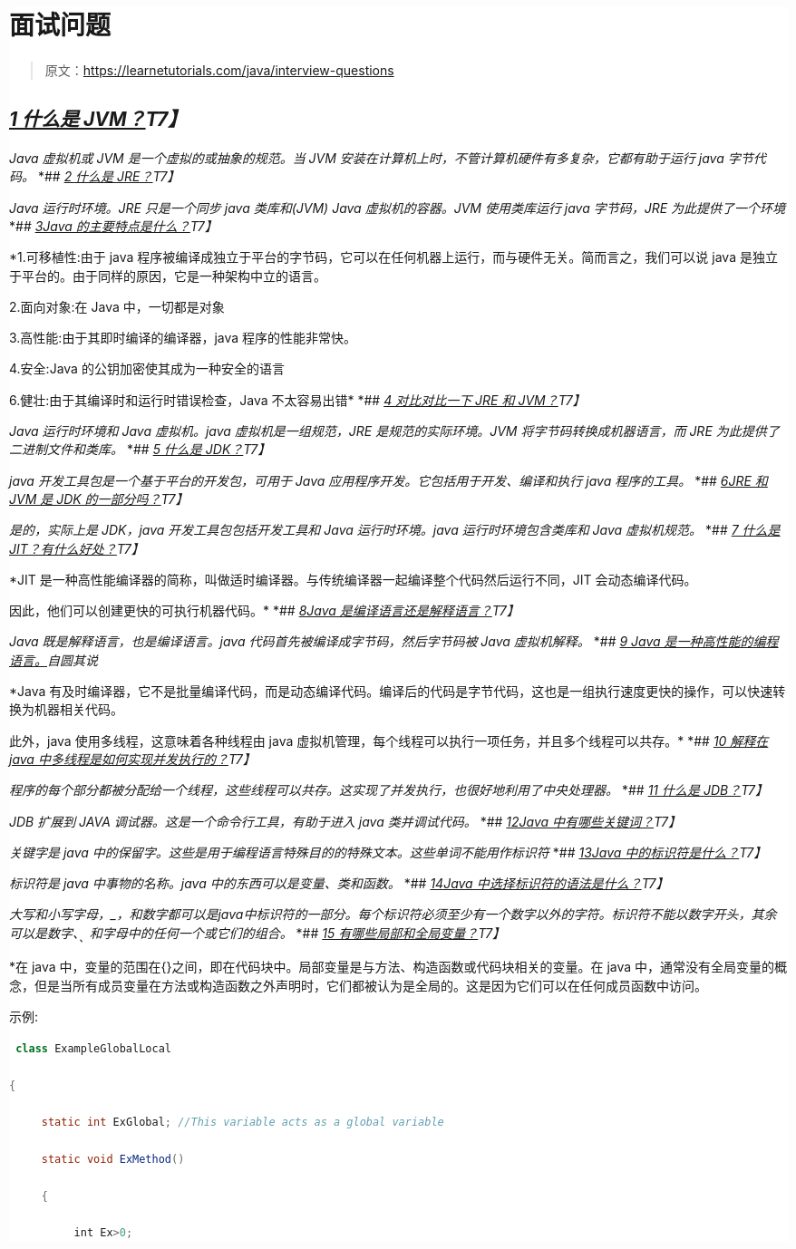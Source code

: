 # 面试问题

> 原文：<https://learnetutorials.com/java/interview-questions>

## [*1 什么是 JVM？*](#qus_collapse0)*T7】*

 *Java 虚拟机或 JVM 是一个虚拟的或抽象的规范。当 JVM 安装在计算机上时，不管计算机硬件有多复杂，它都有助于运行 java 字节代码。*  *## [*2 什么是 JRE？*](#qus_collapse1)*T7】*

 *Java 运行时环境。JRE 只是一个同步 java 类库和(JVM) Java 虚拟机的容器。JVM 使用类库运行 java 字节码，JRE 为此提供了一个环境*  *## [*3Java 的主要特点是什么？*](#qus_collapse2)*T7】*

 *1.可移植性:由于 java 程序被编译成独立于平台的字节码，它可以在任何机器上运行，而与硬件无关。简而言之，我们可以说 java 是独立于平台的。由于同样的原因，它是一种架构中立的语言。

2.面向对象:在 Java 中，一切都是对象

3.高性能:由于其即时编译的编译器，java 程序的性能非常快。

4.安全:Java 的公钥加密使其成为一种安全的语言

6.健壮:由于其编译时和运行时错误检查，Java 不太容易出错*  *## [*4 对比对比一下 JRE 和 JVM？*](#qus_collapse3)*T7】*

 *Java 运行时环境和 Java 虚拟机。java 虚拟机是一组规范，JRE 是规范的实际环境。JVM 将字节码转换成机器语言，而 JRE 为此提供了二进制文件和类库。*  *## [*5 什么是 JDK？*](#qus_collapse4)*T7】*

 *java 开发工具包是一个基于平台的开发包，可用于 Java 应用程序开发。它包括用于开发、编译和执行 java 程序的工具。*  *## [*6JRE 和 JVM 是 JDK 的一部分吗？*](#qus_collapse5)*T7】*

 *是的，实际上是 JDK，java 开发工具包包括开发工具和 Java 运行时环境。java 运行时环境包含类库和 Java 虚拟机规范。*  *## [*7 什么是 JIT？有什么好处？*](#qus_collapse6)*T7】*

 *JIT 是一种高性能编译器的简称，叫做适时编译器。与传统编译器一起编译整个代码然后运行不同，JIT 会动态编译代码。

因此，他们可以创建更快的可执行机器代码。*  *## [*8Java 是编译语言还是解释语言？*](#qus_collapse7)*T7】*

 *Java 既是解释语言，也是编译语言。java 代码首先被编译成字节码，然后字节码被 Java 虚拟机解释。*  *## [*9 Java 是一种高性能的编程语言。*](#qus_collapse8)*自圆其说*

 *Java 有及时编译器，它不是批量编译代码，而是动态编译代码。编译后的代码是字节代码，这也是一组执行速度更快的操作，可以快速转换为机器相关代码。

此外，java 使用多线程，这意味着各种线程由 java 虚拟机管理，每个线程可以执行一项任务，并且多个线程可以共存。*  *## [*10 解释在 java 中多线程是如何实现并发执行的？*](#qus_collapse9)*T7】*

 *程序的每个部分都被分配给一个线程，这些线程可以共存。这实现了并发执行，也很好地利用了中央处理器。*  *## [*11 什么是 JDB？*](#qus_collapse10)*T7】*

 *JDB 扩展到 JAVA 调试器。这是一个命令行工具，有助于进入 java 类并调试代码。*  *## [*12Java 中有哪些关键词？*](#qus_collapse11)*T7】*

 *关键字是 java 中的保留字。这些是用于编程语言特殊目的的特殊文本。这些单词不能用作标识符*  *## [*13Java 中的标识符是什么？*](#qus_collapse12)*T7】*

 *标识符是 java 中事物的名称。java 中的东西可以是变量、类和函数。*  *## [*14Java 中选择标识符的语法是什么？*](#qus_collapse13)*T7】*

 *大写和小写字母，_，$和数字都可以是 java 中标识符的一部分。每个标识符必须至少有一个数字以外的字符。标识符不能以数字开头，其余可以是数字、_、$和字母中的任何一个或它们的组合。*  *## [*15 有哪些局部和全局变量？*](#qus_collapse14)*T7】*

 *在 java 中，变量的范围在{}之间，即在代码块中。局部变量是与方法、构造函数或代码块相关的变量。在 java 中，通常没有全局变量的概念，但是当所有成员变量在方法或构造函数之外声明时，它们都被认为是全局的。这是因为它们可以在任何成员函数中访问。

示例:

```java
 class ExampleGlobalLocal

{

     static int ExGlobal; //This variable acts as a global variable

     static void ExMethod()

     {

          int Ex>0;

```